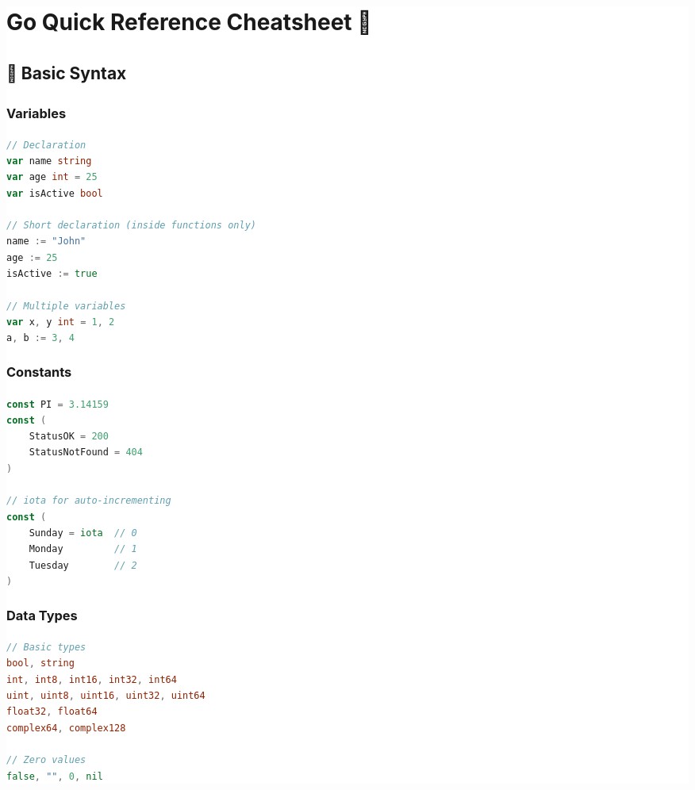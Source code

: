 # Go Quick Reference Cheatsheet 🚀

## 📝 Basic Syntax

### Variables

```go
// Declaration
var name string
var age int = 25
var isActive bool

// Short declaration (inside functions only)
name := "John"
age := 25
isActive := true

// Multiple variables
var x, y int = 1, 2
a, b := 3, 4
```

### Constants

```go
const PI = 3.14159
const (
    StatusOK = 200
    StatusNotFound = 404
)

// iota for auto-incrementing
const (
    Sunday = iota  // 0
    Monday         // 1
    Tuesday        // 2
)
```

### Data Types

```go
// Basic types
bool, string
int, int8, int16, int32, int64
uint, uint8, uint16, uint32, uint64
float32, float64
complex64, complex128

// Zero values
false, "", 0, nil
```
